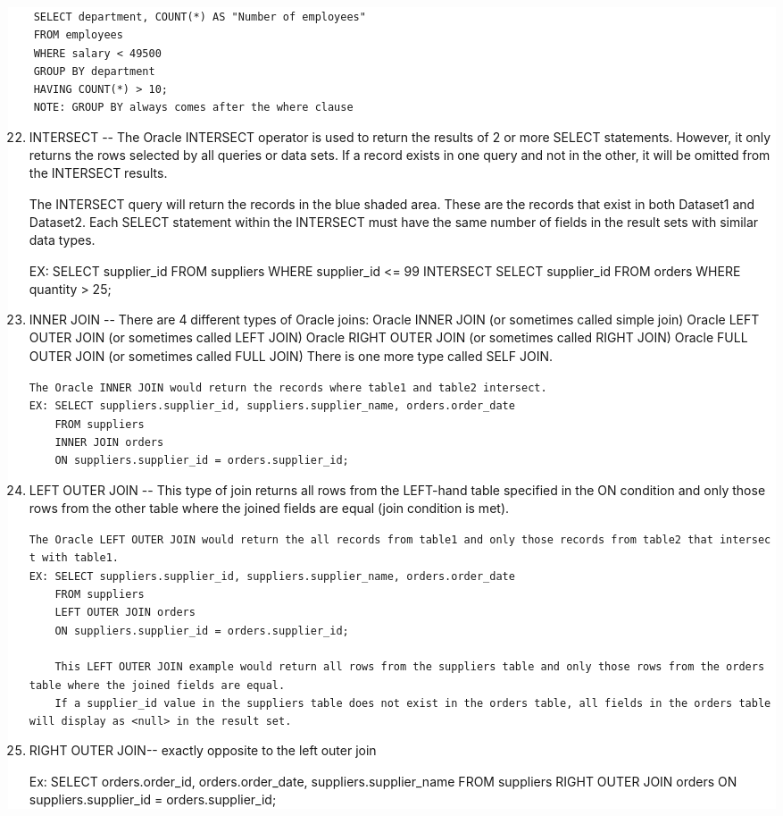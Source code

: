 		SELECT department, COUNT(*) AS "Number of employees"
		FROM employees
		WHERE salary < 49500
		GROUP BY department
		HAVING COUNT(*) > 10;
		NOTE: GROUP BY always comes after the where clause

22. INTERSECT -- The Oracle INTERSECT operator is used to return the results of 2 or more SELECT statements. However, it only returns the rows selected by all queries or data sets. If a record exists in one query and not in the other, it will be omitted from the INTERSECT results.

	The INTERSECT query will return the records in the blue shaded area. These are the records that exist in both Dataset1 and Dataset2. Each SELECT statement within the INTERSECT must have the same number of fields in the result sets with similar data types.

	EX: SELECT supplier_id
		FROM suppliers
		WHERE supplier_id <= 99
		INTERSECT
		SELECT supplier_id
		FROM orders
		WHERE quantity > 25;

23. INNER JOIN -- There are 4 different types of Oracle joins:
						Oracle INNER JOIN (or sometimes called simple join)
						Oracle LEFT OUTER JOIN (or sometimes called LEFT JOIN)
						Oracle RIGHT OUTER JOIN (or sometimes called RIGHT JOIN)
						Oracle FULL OUTER JOIN (or sometimes called FULL JOIN)
						There is one more type called  SELF JOIN.

		The Oracle INNER JOIN would return the records where table1 and table2 intersect.
		EX: SELECT suppliers.supplier_id, suppliers.supplier_name, orders.order_date
			FROM suppliers 
			INNER JOIN orders
			ON suppliers.supplier_id = orders.supplier_id;
24. LEFT OUTER JOIN --  This type of join returns all rows from the LEFT-hand table specified in the ON condition and only those rows from the other table where the joined fields are equal (join condition is met).
    
		The Oracle LEFT OUTER JOIN would return the all records from table1 and only those records from table2 that intersect with table1.
		EX: SELECT suppliers.supplier_id, suppliers.supplier_name, orders.order_date
			FROM suppliers
			LEFT OUTER JOIN orders
			ON suppliers.supplier_id = orders.supplier_id;
			
			This LEFT OUTER JOIN example would return all rows from the suppliers table and only those rows from the orders table where the joined fields are equal.
			If a supplier_id value in the suppliers table does not exist in the orders table, all fields in the orders table will display as <null> in the result set.
25. RIGHT OUTER JOIN--  exactly opposite to the left outer join
    
    Ex: SELECT orders.order_id, orders.order_date, suppliers.supplier_name
			FROM suppliers
			RIGHT OUTER JOIN orders
			ON suppliers.supplier_id = orders.supplier_id;
